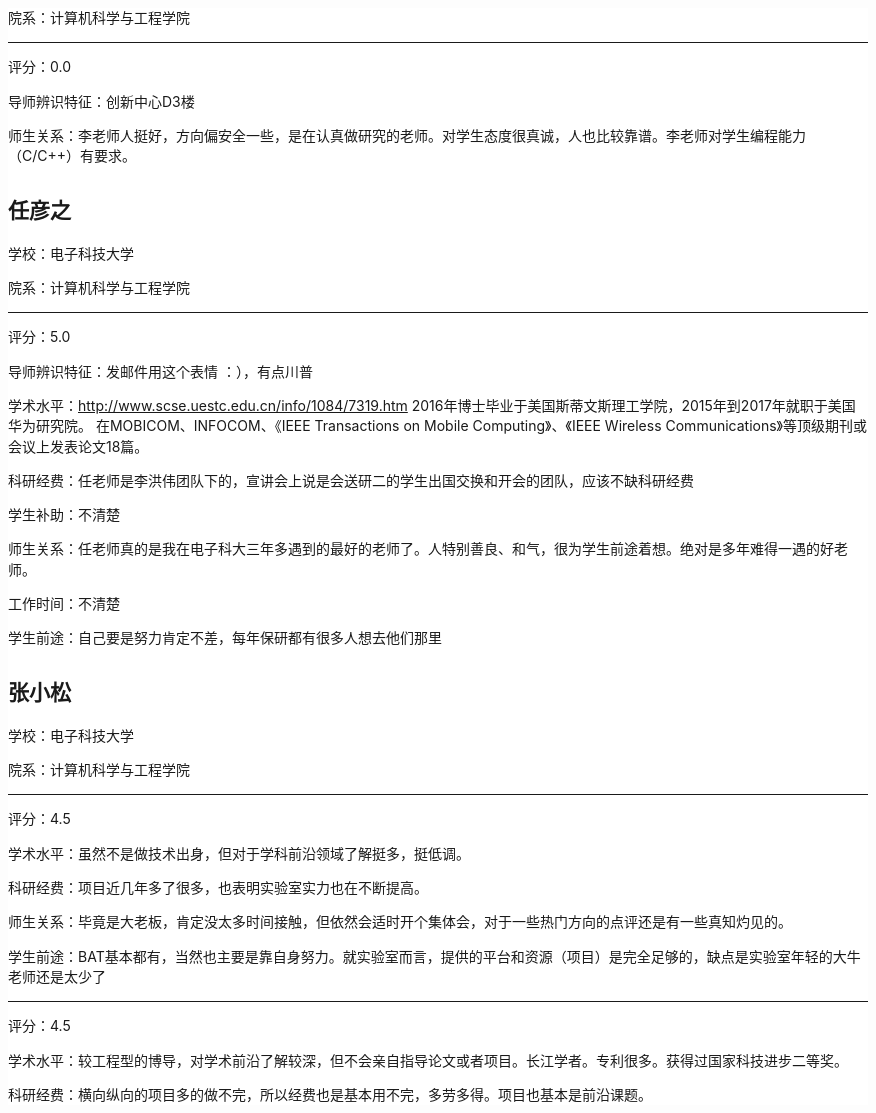 院系：计算机科学与工程学院

* * *

评分：0.0

导师辨识特征：创新中心D3楼

师生关系：李老师人挺好，方向偏安全一些，是在认真做研究的老师。对学生态度很真诚，人也比较靠谱。李老师对学生编程能力（C/C++）有要求。

## 任彦之

学校：电子科技大学

院系：计算机科学与工程学院

* * *

评分：5.0

导师辨识特征：发邮件用这个表情 ：），有点川普

学术水平：http://www.scse.uestc.edu.cn/info/1084/7319.htm
2016年博士毕业于美国斯蒂文斯理工学院，2015年到2017年就职于美国华为研究院。 在MOBICOM、INFOCOM、《IEEE Transactions on Mobile Computing》、《IEEE Wireless Communications》等顶级期刊或会议上发表论文18篇。

科研经费：任老师是李洪伟团队下的，宣讲会上说是会送研二的学生出国交换和开会的团队，应该不缺科研经费

学生补助：不清楚

师生关系：任老师真的是我在电子科大三年多遇到的最好的老师了。人特别善良、和气，很为学生前途着想。绝对是多年难得一遇的好老师。

工作时间：不清楚

学生前途：自己要是努力肯定不差，每年保研都有很多人想去他们那里

## 张小松

学校：电子科技大学

院系：计算机科学与工程学院

* * *

评分：4.5

学术水平：虽然不是做技术出身，但对于学科前沿领域了解挺多，挺低调。

科研经费：项目近几年多了很多，也表明实验室实力也在不断提高。

师生关系：毕竟是大老板，肯定没太多时间接触，但依然会适时开个集体会，对于一些热门方向的点评还是有一些真知灼见的。

学生前途：BAT基本都有，当然也主要是靠自身努力。就实验室而言，提供的平台和资源（项目）是完全足够的，缺点是实验室年轻的大牛老师还是太少了

* * *

评分：4.5

学术水平：较工程型的博导，对学术前沿了解较深，但不会亲自指导论文或者项目。长江学者。专利很多。获得过国家科技进步二等奖。

科研经费：横向纵向的项目多的做不完，所以经费也是基本用不完，多劳多得。项目也基本是前沿课题。
